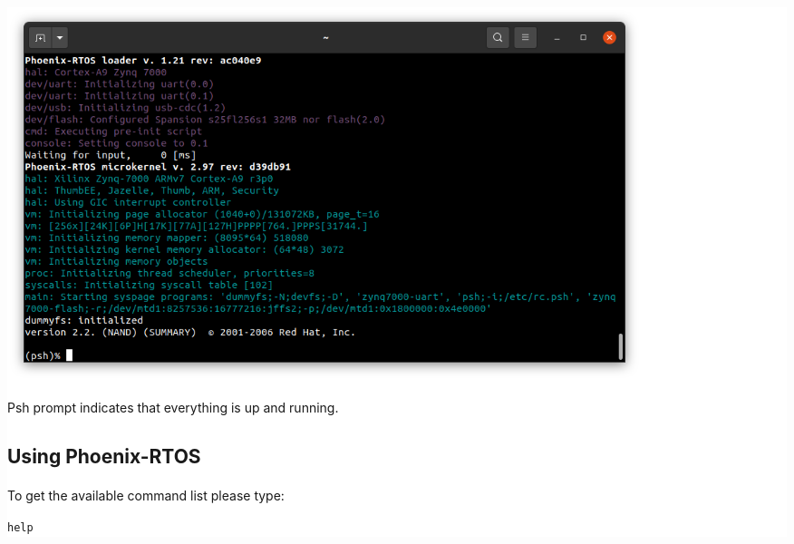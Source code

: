   <img src="_images/zynq7000-qspi-start.png" width="700px">

Psh prompt indicates that everything is up and running.

## Using Phoenix-RTOS

To get the available command list please type:

```plaintext
help
```
